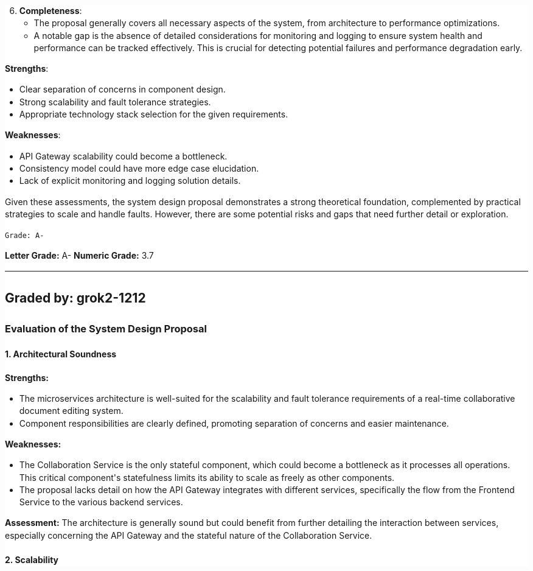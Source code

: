 6) **Completeness**:
   - The proposal generally covers all necessary aspects of the system, from architecture to performance optimizations.
   - A notable gap is the absence of detailed considerations for monitoring and logging to ensure system health and performance can be tracked effectively. This is crucial for detecting potential failures and performance degradation early.

**Strengths**:
- Clear separation of concerns in component design.
- Strong scalability and fault tolerance strategies.
- Appropriate technology stack selection for the given requirements.

**Weaknesses**:
- API Gateway scalability could become a bottleneck.
- Consistency model could have more edge case elucidation.
- Lack of explicit monitoring and logging solution details.

Given these assessments, the system design proposal demonstrates a strong theoretical foundation, complemented by practical strategies to scale and handle faults. However, there are some potential risks and gaps that need further detail or exploration.

```
Grade: A-
```

**Letter Grade:** A-
**Numeric Grade:** 3.7

---

## Graded by: grok2-1212

### Evaluation of the System Design Proposal

#### 1. Architectural Soundness

**Strengths:**
- The microservices architecture is well-suited for the scalability and fault tolerance requirements of a real-time collaborative document editing system.
- Component responsibilities are clearly defined, promoting separation of concerns and easier maintenance.

**Weaknesses:**
- The Collaboration Service is the only stateful component, which could become a bottleneck as it processes all operations. This critical component's statefulness limits its ability to scale as freely as other components.
- The proposal lacks detail on how the API Gateway integrates with different services, specifically the flow from the Frontend Service to the various backend services.

**Assessment:**
The architecture is generally sound but could benefit from further detailing the interaction between services, especially concerning the API Gateway and the stateful nature of the Collaboration Service.

#### 2. Scalability
